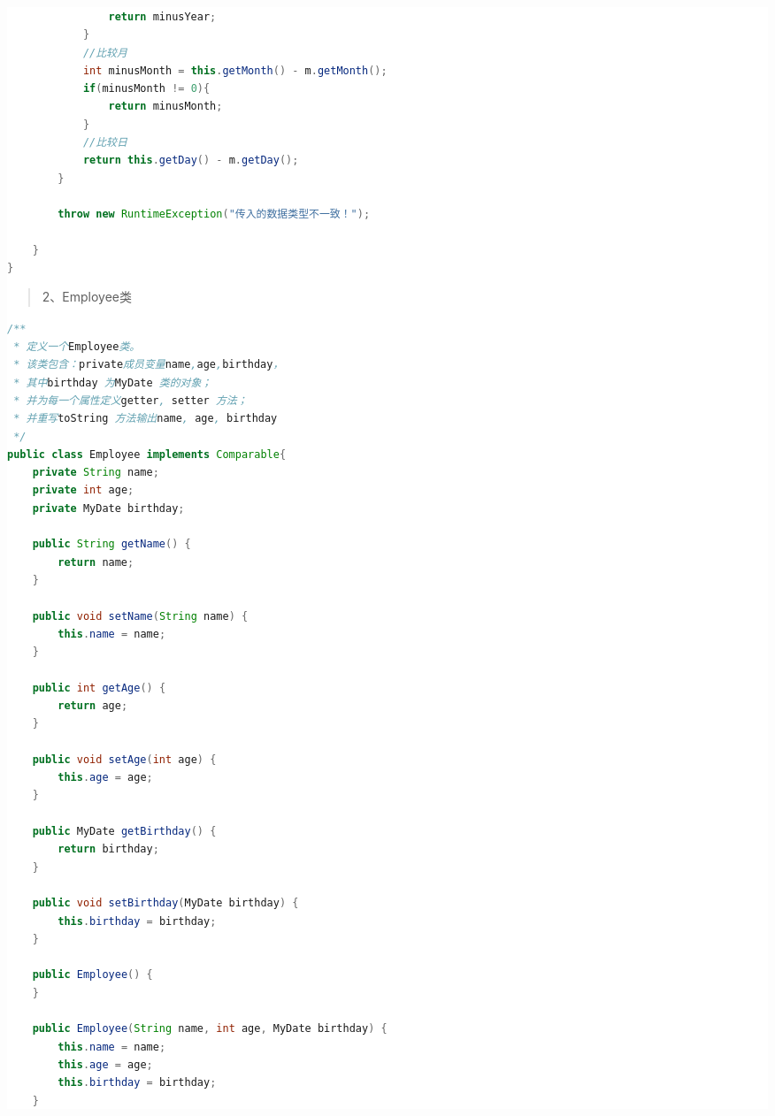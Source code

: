 ```java
                return minusYear;
            }
            //比较月
            int minusMonth = this.getMonth() - m.getMonth();
            if(minusMonth != 0){
                return minusMonth;
            }
            //比较日
            return this.getDay() - m.getDay();
        }

        throw new RuntimeException("传入的数据类型不一致！");

    }
}
```

> 2、Employee类

```java
/**
 * 定义一个Employee类。
 * 该类包含：private成员变量name,age,birthday，
 * 其中birthday 为MyDate 类的对象；
 * 并为每一个属性定义getter, setter 方法；
 * 并重写toString 方法输出name, age, birthday
 */
public class Employee implements Comparable{
    private String name;
    private int age;
    private MyDate birthday;

    public String getName() {
        return name;
    }

    public void setName(String name) {
        this.name = name;
    }

    public int getAge() {
        return age;
    }

    public void setAge(int age) {
        this.age = age;
    }

    public MyDate getBirthday() {
        return birthday;
    }

    public void setBirthday(MyDate birthday) {
        this.birthday = birthday;
    }

    public Employee() {
    }

    public Employee(String name, int age, MyDate birthday) {
        this.name = name;
        this.age = age;
        this.birthday = birthday;
    }
```